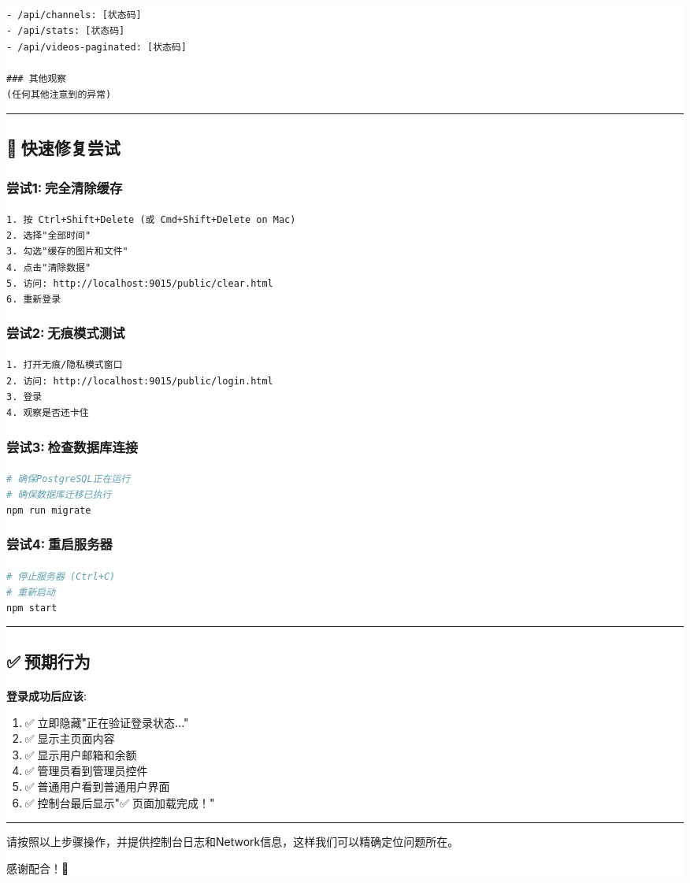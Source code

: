 ```
- /api/channels: [状态码]
- /api/stats: [状态码]
- /api/videos-paginated: [状态码]

### 其他观察
(任何其他注意到的异常)
```

---

## 🔧 快速修复尝试

### 尝试1: 完全清除缓存
```
1. 按 Ctrl+Shift+Delete (或 Cmd+Shift+Delete on Mac)
2. 选择"全部时间"
3. 勾选"缓存的图片和文件"
4. 点击"清除数据"
5. 访问: http://localhost:9015/public/clear.html
6. 重新登录
```

### 尝试2: 无痕模式测试
```
1. 打开无痕/隐私模式窗口
2. 访问: http://localhost:9015/public/login.html
3. 登录
4. 观察是否还卡住
```

### 尝试3: 检查数据库连接
```bash
# 确保PostgreSQL正在运行
# 确保数据库迁移已执行
npm run migrate
```

### 尝试4: 重启服务器
```bash
# 停止服务器 (Ctrl+C)
# 重新启动
npm start
```

---

## ✅ 预期行为

**登录成功后应该**:
1. ✅ 立即隐藏"正在验证登录状态..."
2. ✅ 显示主页面内容
3. ✅ 显示用户邮箱和余额
4. ✅ 管理员看到管理员控件
5. ✅ 普通用户看到普通用户界面
6. ✅ 控制台最后显示"✅ 页面加载完成！"

---

请按照以上步骤操作，并提供控制台日志和Network信息，这样我们可以精确定位问题所在。

感谢配合！🙏
